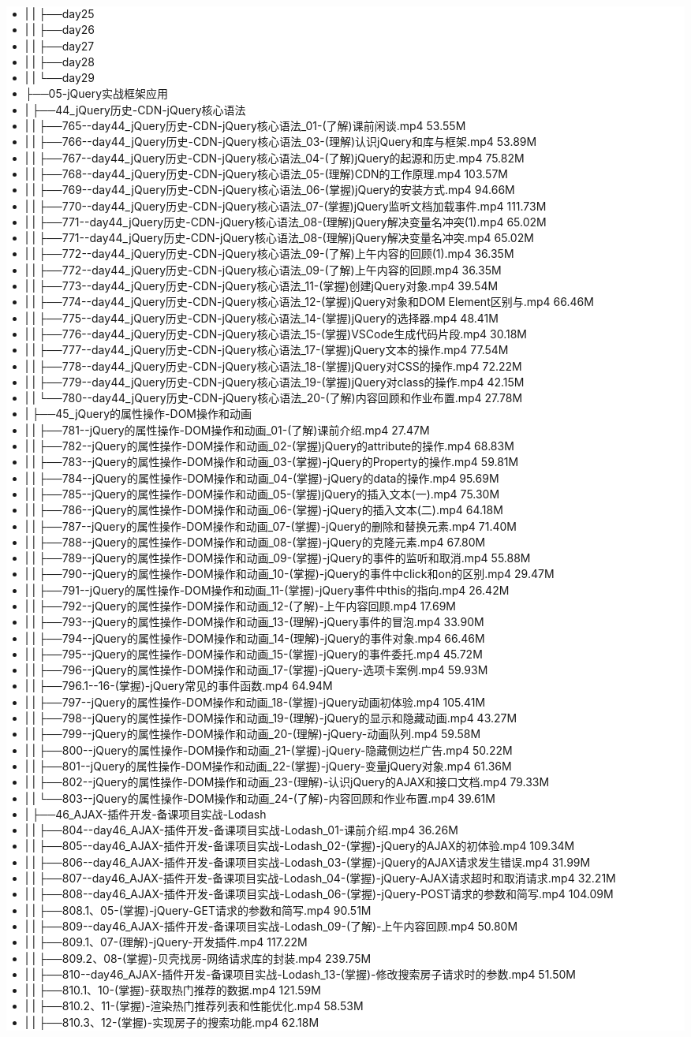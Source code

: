 - |   |   ├──day25  
- |   |   ├──day26  
- |   |   ├──day27  
- |   |   ├──day28  
- |   |   └──day29  
- ├──05-jQuery实战框架应用  
- |   ├──44_jQuery历史-CDN-jQuery核心语法  
- |   |   ├──765--day44_jQuery历史-CDN-jQuery核心语法_01-(了解)课前闲谈.mp4  53.55M
- |   |   ├──766--day44_jQuery历史-CDN-jQuery核心语法_03-(理解)认识jQuery和库与框架.mp4  53.89M
- |   |   ├──767--day44_jQuery历史-CDN-jQuery核心语法_04-(了解)jQuery的起源和历史.mp4  75.82M
- |   |   ├──768--day44_jQuery历史-CDN-jQuery核心语法_05-(理解)CDN的工作原理.mp4  103.57M
- |   |   ├──769--day44_jQuery历史-CDN-jQuery核心语法_06-(掌握)jQuery的安装方式.mp4  94.66M
- |   |   ├──770--day44_jQuery历史-CDN-jQuery核心语法_07-(掌握)jQuery监听文档加载事件.mp4  111.73M
- |   |   ├──771--day44_jQuery历史-CDN-jQuery核心语法_08-(理解)jQuery解决变量名冲突(1).mp4  65.02M
- |   |   ├──771--day44_jQuery历史-CDN-jQuery核心语法_08-(理解)jQuery解决变量名冲突.mp4  65.02M
- |   |   ├──772--day44_jQuery历史-CDN-jQuery核心语法_09-(了解)上午内容的回顾(1).mp4  36.35M
- |   |   ├──772--day44_jQuery历史-CDN-jQuery核心语法_09-(了解)上午内容的回顾.mp4  36.35M
- |   |   ├──773--day44_jQuery历史-CDN-jQuery核心语法_11-(掌握)创建jQuery对象.mp4  39.54M
- |   |   ├──774--day44_jQuery历史-CDN-jQuery核心语法_12-(掌握)jQuery对象和DOM Element区别与.mp4  66.46M
- |   |   ├──775--day44_jQuery历史-CDN-jQuery核心语法_14-(掌握)jQuery的选择器.mp4  48.41M
- |   |   ├──776--day44_jQuery历史-CDN-jQuery核心语法_15-(掌握)VSCode生成代码片段.mp4  30.18M
- |   |   ├──777--day44_jQuery历史-CDN-jQuery核心语法_17-(掌握)jQuery文本的操作.mp4  77.54M
- |   |   ├──778--day44_jQuery历史-CDN-jQuery核心语法_18-(掌握)jQuery对CSS的操作.mp4  72.22M
- |   |   ├──779--day44_jQuery历史-CDN-jQuery核心语法_19-(掌握)jQuery对class的操作.mp4  42.15M
- |   |   └──780--day44_jQuery历史-CDN-jQuery核心语法_20-(了解)内容回顾和作业布置.mp4  27.78M
- |   ├──45_jQuery的属性操作-DOM操作和动画  
- |   |   ├──781--jQuery的属性操作-DOM操作和动画_01-(了解)课前介绍.mp4  27.47M
- |   |   ├──782--jQuery的属性操作-DOM操作和动画_02-(掌握)jQuery的attribute的操作.mp4  68.83M
- |   |   ├──783--jQuery的属性操作-DOM操作和动画_03-(掌握)-jQuery的Property的操作.mp4  59.81M
- |   |   ├──784--jQuery的属性操作-DOM操作和动画_04-(掌握)-jQuery的data的操作.mp4  95.69M
- |   |   ├──785--jQuery的属性操作-DOM操作和动画_05-(掌握)jQuery的插入文本(一).mp4  75.30M
- |   |   ├──786--jQuery的属性操作-DOM操作和动画_06-(掌握)-jQuery的插入文本(二).mp4  64.18M
- |   |   ├──787--jQuery的属性操作-DOM操作和动画_07-(掌握)-jQuery的删除和替换元素.mp4  71.40M
- |   |   ├──788--jQuery的属性操作-DOM操作和动画_08-(掌握)-jQuery的克隆元素.mp4  67.80M
- |   |   ├──789--jQuery的属性操作-DOM操作和动画_09-(掌握)-jQuery的事件的监听和取消.mp4  55.88M
- |   |   ├──790--jQuery的属性操作-DOM操作和动画_10-(掌握)-jQuery的事件中click和on的区别.mp4  29.47M
- |   |   ├──791--jQuery的属性操作-DOM操作和动画_11-(掌握)-jQuery事件中this的指向.mp4  26.42M
- |   |   ├──792--jQuery的属性操作-DOM操作和动画_12-(了解)-上午内容回顾.mp4  17.69M
- |   |   ├──793--jQuery的属性操作-DOM操作和动画_13-(理解)-jQuery事件的冒泡.mp4  33.90M
- |   |   ├──794--jQuery的属性操作-DOM操作和动画_14-(理解)-jQuery的事件对象.mp4  66.46M
- |   |   ├──795--jQuery的属性操作-DOM操作和动画_15-(掌握)-jQuery的事件委托.mp4  45.72M
- |   |   ├──796--jQuery的属性操作-DOM操作和动画_17-(掌握)-jQuery-选项卡案例.mp4  59.93M
- |   |   ├──796.1--16-(掌握)-jQuery常见的事件函数.mp4  64.94M
- |   |   ├──797--jQuery的属性操作-DOM操作和动画_18-(掌握)-jQuery动画初体验.mp4  105.41M
- |   |   ├──798--jQuery的属性操作-DOM操作和动画_19-(理解)-jQuery的显示和隐藏动画.mp4  43.27M
- |   |   ├──799--jQuery的属性操作-DOM操作和动画_20-(理解)-jQuery-动画队列.mp4  59.58M
- |   |   ├──800--jQuery的属性操作-DOM操作和动画_21-(掌握)-jQuery-隐藏侧边栏广告.mp4  50.22M
- |   |   ├──801--jQuery的属性操作-DOM操作和动画_22-(掌握)-jQuery-变量jQuery对象.mp4  61.36M
- |   |   ├──802--jQuery的属性操作-DOM操作和动画_23-(理解)-认识jQuery的AJAX和接口文档.mp4  79.33M
- |   |   └──803--jQuery的属性操作-DOM操作和动画_24-(了解)-内容回顾和作业布置.mp4  39.61M
- |   ├──46_AJAX-插件开发-备课项目实战-Lodash  
- |   |   ├──804--day46_AJAX-插件开发-备课项目实战-Lodash_01-课前介绍.mp4  36.26M
- |   |   ├──805--day46_AJAX-插件开发-备课项目实战-Lodash_02-(掌握)-jQuery的AJAX的初体验.mp4  109.34M
- |   |   ├──806--day46_AJAX-插件开发-备课项目实战-Lodash_03-(掌握)-jQuery的AJAX请求发生错误.mp4  31.99M
- |   |   ├──807--day46_AJAX-插件开发-备课项目实战-Lodash_04-(掌握)-jQuery-AJAX请求超时和取消请求.mp4  32.21M
- |   |   ├──808--day46_AJAX-插件开发-备课项目实战-Lodash_06-(掌握)-jQuery-POST请求的参数和简写.mp4  104.09M
- |   |   ├──808.1、05-(掌握)-jQuery-GET请求的参数和简写.mp4  90.51M
- |   |   ├──809--day46_AJAX-插件开发-备课项目实战-Lodash_09-(了解)-上午内容回顾.mp4  50.80M
- |   |   ├──809.1、07-(理解)-jQuery-开发插件.mp4  117.22M
- |   |   ├──809.2、08-(掌握)-贝壳找房-网络请求库的封装.mp4  239.75M
- |   |   ├──810--day46_AJAX-插件开发-备课项目实战-Lodash_13-(掌握)-修改搜索房子请求时的参数.mp4  51.50M
- |   |   ├──810.1、10-(掌握)-获取热门推荐的数据.mp4  121.59M
- |   |   ├──810.2、11-(掌握)-渲染热门推荐列表和性能优化.mp4  58.53M
- |   |   ├──810.3、12-(掌握)-实现房子的搜索功能.mp4  62.18M